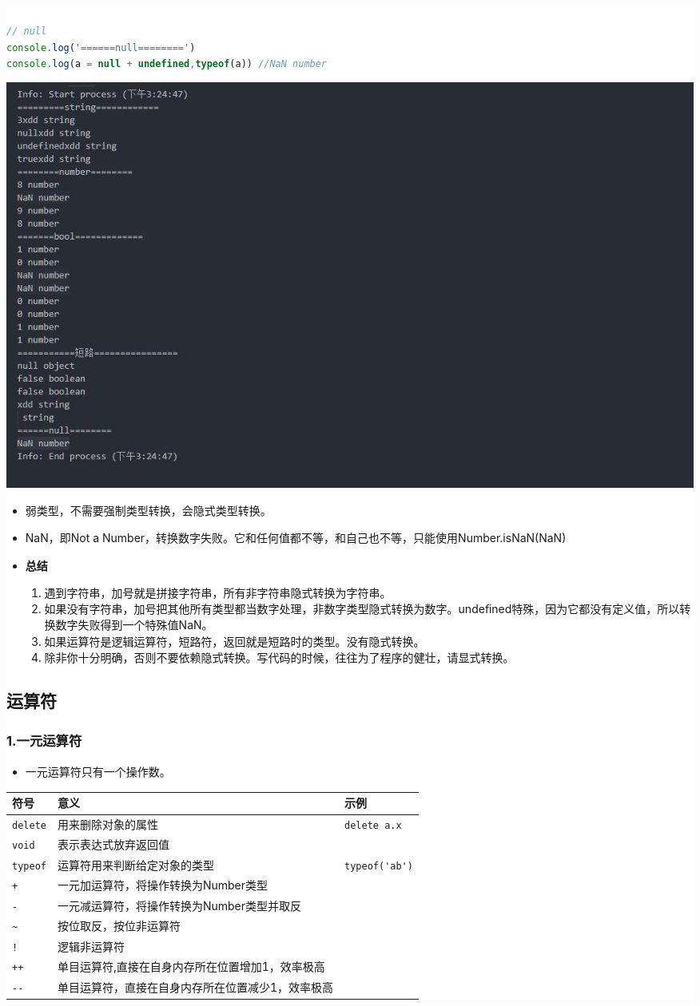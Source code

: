 ````javascript

// null
console.log('======null========')
console.log(a = null + undefined,typeof(a)) //NaN number
````

![js_002](../img/js_002.jpg)  

* 弱类型，不需要强制类型转换，会隐式类型转换。  
* NaN，即Not a Number，转换数字失败。它和任何值都不等，和自己也不等，只能使用Number.isNaN(NaN)  

* **总结**
    1. 遇到字符串，加号就是拼接字符串，所有非字符串隐式转换为字符串。  
    2. 如果没有字符串，加号把其他所有类型都当数字处理，非数字类型隐式转换为数字。undeﬁned特殊，因为它都没有定义值，所以转换数字失败得到一个特殊值NaN。  
    3. 如果运算符是逻辑运算符，短路符，返回就是短路时的类型。没有隐式转换。  
    4. 除非你十分明确，否则不要依赖隐式转换。写代码的时候，往往为了程序的健壮，请显式转换。

## 运算符

### 1.一元运算符

* 一元运算符只有一个操作数。

|符号|意义|示例|
|:----|:-----|:----|
`delete`|用来删除对象的属性|`delete a.x`
`void`|表示表达式放弃返回值|
`typeof`|运算符用来判断给定对象的类型|`typeof('ab')`
`+`|一元加运算符，将操作转换为Number类型|
`-`|一元减运算符，将操作转换为Number类型并取反|
`~`|按位取反，按位非运算符
`!`|逻辑非运算符
`++`|单目运算符,直接在自身内存所在位置增加1，效率极高
`--`|单目运算符，直接在自身内存所在位置减少1，效率极高
